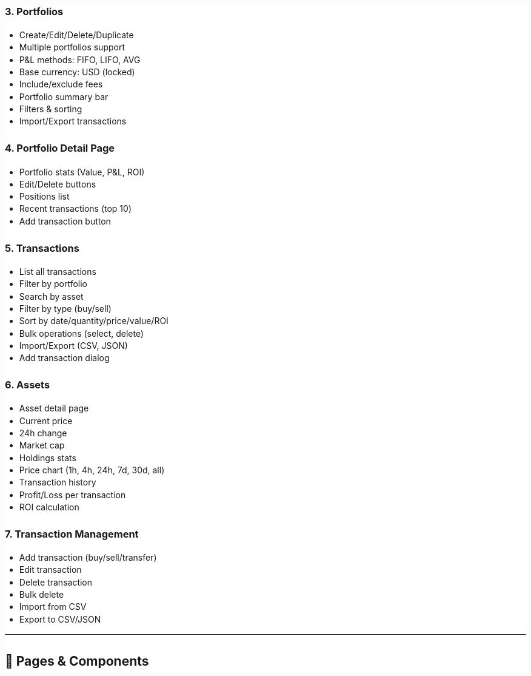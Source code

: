 ### 3. **Portfolios**
- Create/Edit/Delete/Duplicate
- Multiple portfolios support
- P&L methods: FIFO, LIFO, AVG
- Base currency: USD (locked)
- Include/exclude fees
- Portfolio summary bar
- Filters & sorting
- Import/Export transactions

### 4. **Portfolio Detail Page**
- Portfolio stats (Value, P&L, ROI)
- Edit/Delete buttons
- Positions list
- Recent transactions (top 10)
- Add transaction button

### 5. **Transactions**
- List all transactions
- Filter by portfolio
- Search by asset
- Filter by type (buy/sell)
- Sort by date/quantity/price/value/ROI
- Bulk operations (select, delete)
- Import/Export (CSV, JSON)
- Add transaction dialog

### 6. **Assets**
- Asset detail page
- Current price
- 24h change
- Market cap
- Holdings stats
- Price chart (1h, 4h, 24h, 7d, 30d, all)
- Transaction history
- Profit/Loss per transaction
- ROI calculation

### 7. **Transaction Management**
- Add transaction (buy/sell/transfer)
- Edit transaction
- Delete transaction
- Bulk delete
- Import from CSV
- Export to CSV/JSON

---

## 📄 Pages & Components
